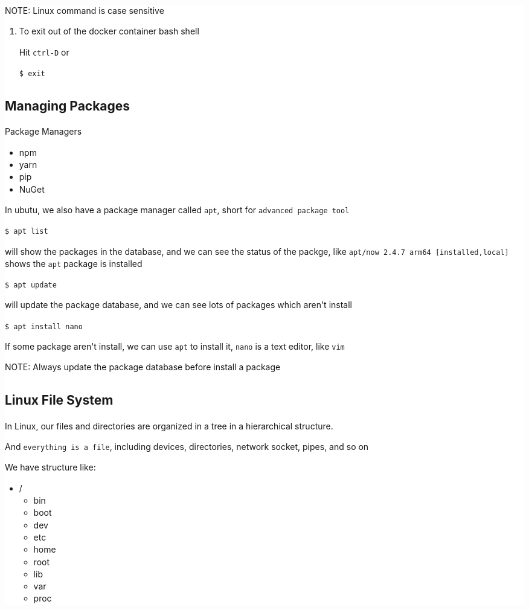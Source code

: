    NOTE: Linux command is case sensitive

1. To exit out of the docker container bash shell

   Hit `ctrl-D` or

   ```bash
   $ exit
   ```

## Managing Packages

Package Managers

- npm
- yarn
- pip
- NuGet

In ubutu, we also have a package manager called `apt`, short for `advanced package tool`

```bash
$ apt list
```

will show the packages in the database, and we can see the status of the packge, like `apt/now 2.4.7 arm64 [installed,local]` shows the `apt` package is installed

```bash
$ apt update
```

will update the package database, and we can see lots of packages which aren't install

```bash
$ apt install nano
```

If some package aren't install, we can use `apt` to install it, `nano` is a text editor, like `vim`

NOTE: Always update the package database before install a package

## Linux File System

In Linux, our files and directories are organized in a tree in a hierarchical structure.

And `everything is a file`, including devices, directories, network socket, pipes, and so on

We have structure like:

- /
  - bin
  - boot
  - dev
  - etc
  - home
  - root
  - lib
  - var
  - proc
